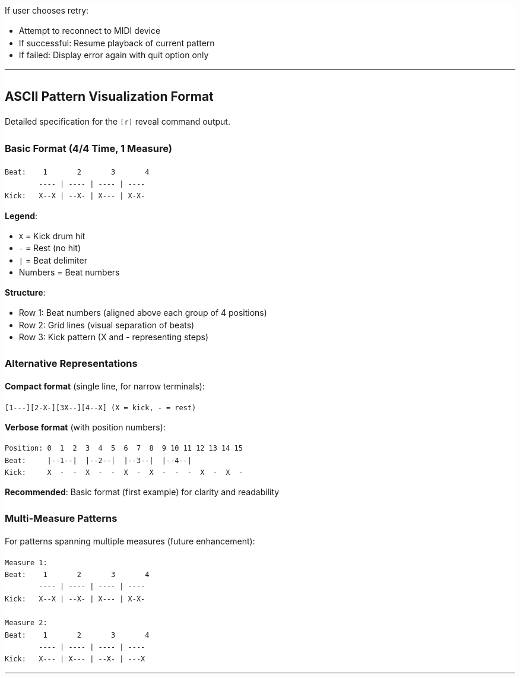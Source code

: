 If user chooses retry:
- Attempt to reconnect to MIDI device
- If successful: Resume playback of current pattern
- If failed: Display error again with quit option only

---

## ASCII Pattern Visualization Format

Detailed specification for the `[r]` reveal command output.

### Basic Format (4/4 Time, 1 Measure)

```
Beat:    1       2       3       4
        ---- | ---- | ---- | ----
Kick:   X--X | --X- | X--- | X-X-
```

**Legend**:
- `X` = Kick drum hit
- `-` = Rest (no hit)
- `|` = Beat delimiter
- Numbers = Beat numbers

**Structure**:
- Row 1: Beat numbers (aligned above each group of 4 positions)
- Row 2: Grid lines (visual separation of beats)
- Row 3: Kick pattern (X and - representing steps)

### Alternative Representations

**Compact format** (single line, for narrow terminals):
```
[1---][2-X-][3X--][4--X] (X = kick, - = rest)
```

**Verbose format** (with position numbers):
```
Position: 0  1  2  3  4  5  6  7  8  9 10 11 12 13 14 15
Beat:     |--1--|  |--2--|  |--3--|  |--4--|
Kick:     X  -  -  X  -  -  X  -  X  -  -  -  X  -  X  -
```

**Recommended**: Basic format (first example) for clarity and readability

### Multi-Measure Patterns

For patterns spanning multiple measures (future enhancement):

```
Measure 1:
Beat:    1       2       3       4
        ---- | ---- | ---- | ----
Kick:   X--X | --X- | X--- | X-X-

Measure 2:
Beat:    1       2       3       4
        ---- | ---- | ---- | ----
Kick:   X--- | X--- | --X- | ---X
```

---